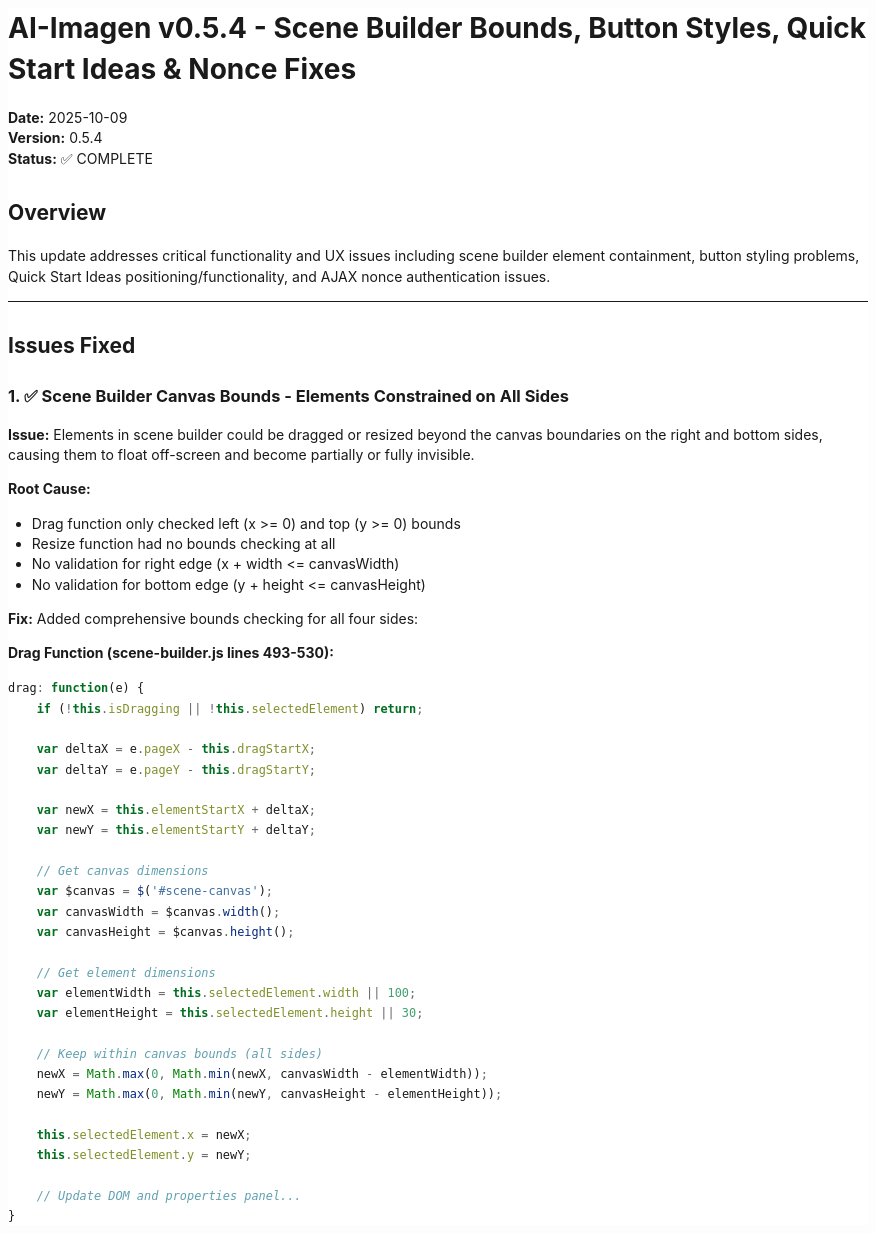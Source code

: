 # AI-Imagen v0.5.4 - Scene Builder Bounds, Button Styles, Quick Start Ideas & Nonce Fixes
**Date:** 2025-10-09  
**Version:** 0.5.4  
**Status:** ✅ COMPLETE

## Overview
This update addresses critical functionality and UX issues including scene builder element containment, button styling problems, Quick Start Ideas positioning/functionality, and AJAX nonce authentication issues.

---

## Issues Fixed

### 1. ✅ Scene Builder Canvas Bounds - Elements Constrained on All Sides
**Issue:** Elements in scene builder could be dragged or resized beyond the canvas boundaries on the right and bottom sides, causing them to float off-screen and become partially or fully invisible.

**Root Cause:** 
- Drag function only checked left (x >= 0) and top (y >= 0) bounds
- Resize function had no bounds checking at all
- No validation for right edge (x + width <= canvasWidth)
- No validation for bottom edge (y + height <= canvasHeight)

**Fix:** Added comprehensive bounds checking for all four sides:

**Drag Function (scene-builder.js lines 493-530):**
```javascript
drag: function(e) {
    if (!this.isDragging || !this.selectedElement) return;
    
    var deltaX = e.pageX - this.dragStartX;
    var deltaY = e.pageY - this.dragStartY;
    
    var newX = this.elementStartX + deltaX;
    var newY = this.elementStartY + deltaY;
    
    // Get canvas dimensions
    var $canvas = $('#scene-canvas');
    var canvasWidth = $canvas.width();
    var canvasHeight = $canvas.height();
    
    // Get element dimensions
    var elementWidth = this.selectedElement.width || 100;
    var elementHeight = this.selectedElement.height || 30;
    
    // Keep within canvas bounds (all sides)
    newX = Math.max(0, Math.min(newX, canvasWidth - elementWidth));
    newY = Math.max(0, Math.min(newY, canvasHeight - elementHeight));
    
    this.selectedElement.x = newX;
    this.selectedElement.y = newY;
    
    // Update DOM and properties panel...
}
```
